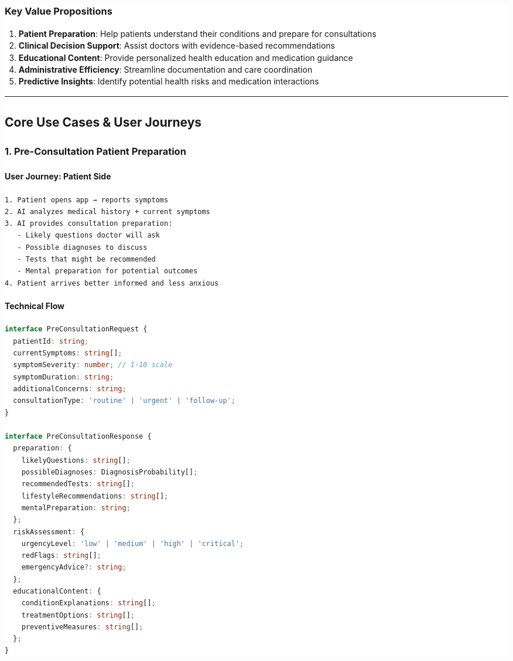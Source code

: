 ### Key Value Propositions
1. **Patient Preparation**: Help patients understand their conditions and prepare for consultations
2. **Clinical Decision Support**: Assist doctors with evidence-based recommendations
3. **Educational Content**: Provide personalized health education and medication guidance
4. **Administrative Efficiency**: Streamline documentation and care coordination
5. **Predictive Insights**: Identify potential health risks and medication interactions

---

## Core Use Cases & User Journeys

### 1. Pre-Consultation Patient Preparation

#### User Journey: Patient Side
```
1. Patient opens app → reports symptoms
2. AI analyzes medical history + current symptoms
3. AI provides consultation preparation:
   - Likely questions doctor will ask
   - Possible diagnoses to discuss
   - Tests that might be recommended
   - Mental preparation for potential outcomes
4. Patient arrives better informed and less anxious
```

#### Technical Flow
```typescript
interface PreConsultationRequest {
  patientId: string;
  currentSymptoms: string[];
  symptomSeverity: number; // 1-10 scale
  symptomDuration: string;
  additionalConcerns: string;
  consultationType: 'routine' | 'urgent' | 'follow-up';
}

interface PreConsultationResponse {
  preparation: {
    likelyQuestions: string[];
    possibleDiagnoses: DiagnosisProbability[];
    recommendedTests: string[];
    lifestyleRecommendations: string[];
    mentalPreparation: string;
  };
  riskAssessment: {
    urgencyLevel: 'low' | 'medium' | 'high' | 'critical';
    redFlags: string[];
    emergencyAdvice?: string;
  };
  educationalContent: {
    conditionExplanations: string[];
    treatmentOptions: string[];
    preventiveMeasures: string[];
  };
}
```
